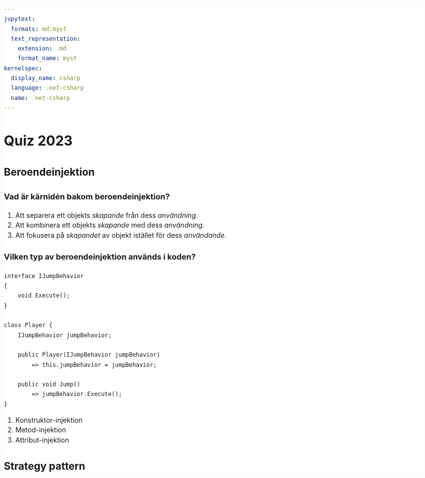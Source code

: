 ```yaml
---
jupytext:
  formats: md:myst
  text_representation:
    extension: .md
    format_name: myst
kernelspec:
  display_name: csharp
  language: .net-csharp
  name: .net-csharp
---
```


# Quiz 2023

## Beroendeinjektion

### Vad är kärnidén bakom beroendeinjektion?

1. Att separera ett objekts *skapande* från dess *användning*.
2. Att kombinera ett objekts *skapande* med dess *användning*.
3. Att fokusera på *skapandet* av objekt istället för dess *användande*.

### Vilken typ av beroendeinjektion används i koden?

```{code-cell}
interface IJumpBehavior
{
    void Execute();
}

class Player {
    IJumpBehavior jumpBehavior;

    public Player(IJumpBehavior jumpBehavior)
        => this.jumpBehavior = jumpBehavior;

    public void Jump()
        => jumpBehavior.Execute();
}
```

1. Konstruktor-injektion
2. Metod-injektion
3. Attribut-injektion




## Strategy pattern
